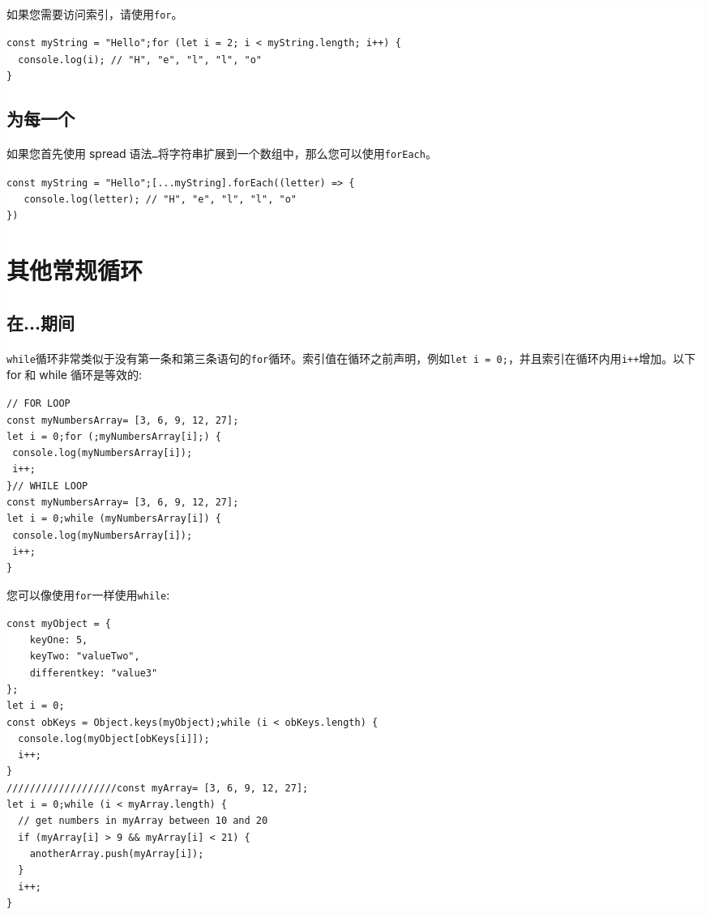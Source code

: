 如果您需要访问索引，请使用`for`。

```
const myString = "Hello";for (let i = 2; i < myString.length; i++) {
  console.log(i); // "H", "e", "l", "l", "o"
}
```

## 为每一个

如果您首先使用 spread 语法`…`将字符串扩展到一个数组中，那么您可以使用`forEach`。

```
const myString = "Hello";[...myString].forEach((letter) => {
   console.log(letter); // "H", "e", "l", "l", "o"
})
```

# 其他常规循环

## 在…期间

`while`循环非常类似于没有第一条和第三条语句的`for`循环。索引值在循环之前声明，例如`let i = 0;`，并且索引在循环内用`i++`增加。以下 for 和 while 循环是等效的:

```
// FOR LOOP
const myNumbersArray= [3, 6, 9, 12, 27];
let i = 0;for (;myNumbersArray[i];) {
 console.log(myNumbersArray[i]);
 i++;
}// WHILE LOOP
const myNumbersArray= [3, 6, 9, 12, 27];
let i = 0;while (myNumbersArray[i]) {
 console.log(myNumbersArray[i]);
 i++;
}
```

您可以像使用`for`一样使用`while`:

```
const myObject = {
    keyOne: 5,
    keyTwo: "valueTwo",
    differentkey: "value3"
};
let i = 0;
const obKeys = Object.keys(myObject);while (i < obKeys.length) {
  console.log(myObject[obKeys[i]]);
  i++;
}
///////////////////const myArray= [3, 6, 9, 12, 27];
let i = 0;while (i < myArray.length) {
  // get numbers in myArray between 10 and 20
  if (myArray[i] > 9 && myArray[i] < 21) {
    anotherArray.push(myArray[i]);
  }
  i++;
}
```
